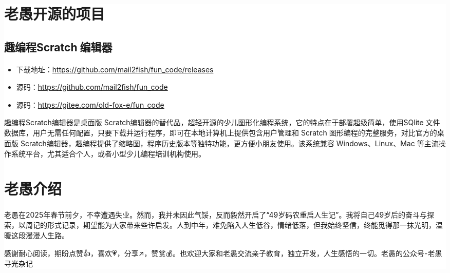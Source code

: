 

  # 老愚开源的项目

  ## 趣编程Scratch 编辑器

  * 下载地址：https://github.com/mail2fish/fun_code/releases

  * 源码：https://github.com/mail2fish/fun_code

  * 源码：https://gitee.com/old-fox-e/fun_code

  趣编程Scratch编辑器是桌面版 Scratch编辑器的替代品，超轻开源的少儿图形化编程系统，它的特点在于部署超级简单，使用SQlite 文件数据库，用户无需任何配置，只要下载并运行程序，即可在本地计算机上提供包含用户管理和 Scratch 图形编程的完整服务，对比官方的桌面版  Scratch编辑器，趣编程提供了缩略图，程序历史版本等独特功能，更方便小朋友使用。该系统兼容 Windows、Linux、Mac 等主流操作系统平台，尤其适合个人，或者小型少儿编程培训机构使用。

  # 老愚介绍

  老愚在2025年春节前夕，不幸遭遇失业。然而，我并未因此气馁，反而毅然开启了“49岁码农重启人生记”。我将自己49岁后的奋斗与探索，以周记的形式记录，期望能为大家带来些许启发。人到中年，难免陷入人生低谷，情绪低落，但我始终坚信，终能觅得那一抹光明，温暖这段漫漫人生路。

  感谢耐心阅读，期盼点赞👍，喜欢💗，分享↗️，赞赏💰。也欢迎大家和老愚交流亲子教育，独立开发，人生感悟的一切。老愚的公众号-老愚寻光杂记
